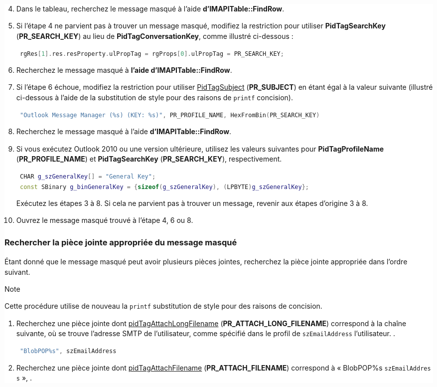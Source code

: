 4. Dans le tableau, recherchez le message masqué à l’aide **d’IMAPITable::FindRow**.
    
5. Si l’étape 4 ne parvient pas à trouver un message masqué, modifiez la restriction pour utiliser **PidTagSearchKey** (**PR_SEARCH_KEY**) au lieu de **PidTagConversationKey**, comme illustré ci-dessous :
    
   ```cpp
    rgRes[1].res.resProperty.ulPropTag = rgProps[0].ulPropTag = PR_SEARCH_KEY;
   ```

6. Recherchez le message masqué à **l’aide d’IMAPITable::FindRow**. 
    
7. Si l’étape 6 échoue, modifiez la restriction pour utiliser [PidTagSubject](https://msdn.microsoft.com/library/aa7ba4d9-c5e0-4ce7-a34e-65f675223bc9%28Office.15%29.aspx) (**PR_SUBJECT**) en étant égal à la valeur suivante (illustré ci-dessous à l’aide de la substitution de style pour des raisons de  `printf` concision). 
    
   ```cpp
    "Outlook Message Manager (%s) (KEY: %s)", PR_PROFILE_NAME, HexFromBin(PR_SEARCH_KEY)
   ```

8. Recherchez le message masqué à l’aide **d’IMAPITable::FindRow**.
    
9. Si vous exécutez Outlook 2010 ou une version ultérieure, utilisez les valeurs suivantes pour **PidTagProfileName** (**PR_PROFILE_NAME**) et **PidTagSearchKey** (**PR_SEARCH_KEY**), respectivement.
    
   ```cpp
    CHAR g_szGeneralKey[] = "General Key"; 
    const SBinary g_binGeneralKey = {sizeof(g_szGeneralKey), (LPBYTE)g_szGeneralKey};
   ```

   Exécutez les étapes 3 à 8. Si cela ne parvient pas à trouver un message, revenir aux étapes d’origine 3 à 8.
    
10. Ouvrez le message masqué trouvé à l’étape 4, 6 ou 8.

<a name="OL15Con_AuxRef_LocatingMsgsUIDLHistory_FindAttachment"> </a>

### <a name="find-the-appropriate-attachment-of-the-hidden-message"></a>Rechercher la pièce jointe appropriée du message masqué

Étant donné que le message masqué peut avoir plusieurs pièces jointes, recherchez la pièce jointe appropriée dans l’ordre suivant.
  
> [!NOTE]
> Cette procédure utilise de nouveau la  `printf` substitution de style pour des raisons de concision. 

1. Recherchez une pièce jointe dont [pidTagAttachLongFilename](https://msdn.microsoft.com/library/83b69e8f-0b5a-4992-b5b8-160d3bdfa22a%28Office.15%29.aspx) (**PR_ATTACH_LONG_FILENAME**) correspond à la chaîne suivante, où se trouve l’adresse SMTP de l’utilisateur, comme spécifié dans le profil de  `szEmailAddress` l’utilisateur. . 
    
   ```cpp
    "BlobPOP%s", szEmailAddress
   ```

2. Recherchez une pièce jointe dont [pidTagAttachFilename](https://msdn.microsoft.com/library/cbf34dd6-7733-47f6-9c41-9d82656ca9dc%28Office.15%29.aspx) (**PR_ATTACH_FILENAME**) correspond à « BlobPOP%s  `szEmailAddress` », .
    